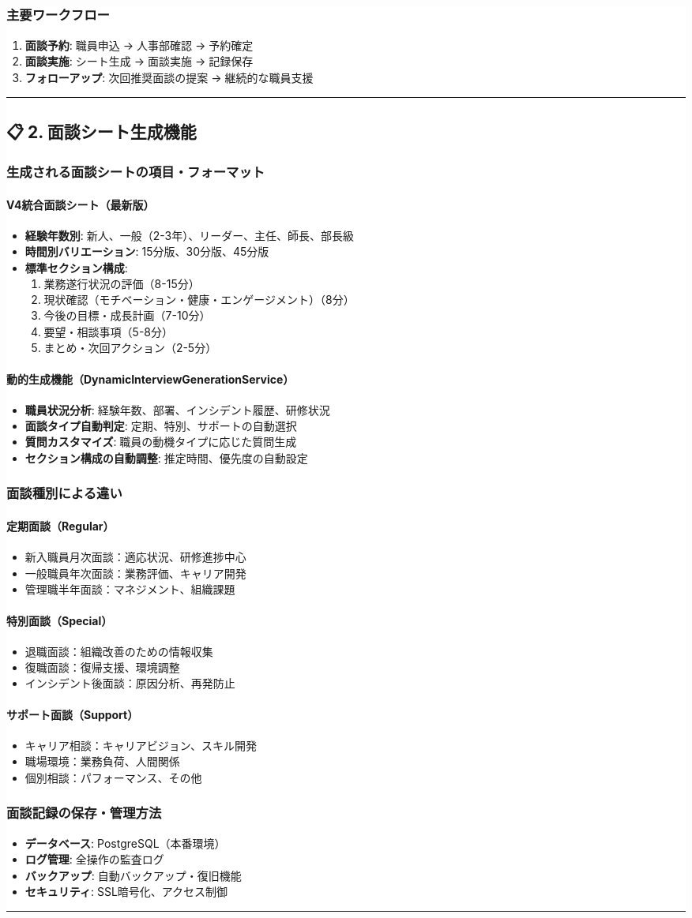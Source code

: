 ### 主要ワークフロー
1. **面談予約**: 職員申込 → 人事部確認 → 予約確定
2. **面談実施**: シート生成 → 面談実施 → 記録保存
3. **フォローアップ**: 次回推奨面談の提案 → 継続的な職員支援

---

## 📋 2. 面談シート生成機能

### 生成される面談シートの項目・フォーマット

#### V4統合面談シート（最新版）
- **経験年数別**: 新人、一般（2-3年）、リーダー、主任、師長、部長級
- **時間別バリエーション**: 15分版、30分版、45分版
- **標準セクション構成**:
  1. 業務遂行状況の評価（8-15分）
  2. 現状確認（モチベーション・健康・エンゲージメント）（8分）
  3. 今後の目標・成長計画（7-10分）
  4. 要望・相談事項（5-8分）
  5. まとめ・次回アクション（2-5分）

#### 動的生成機能（DynamicInterviewGenerationService）
- **職員状況分析**: 経験年数、部署、インシデント履歴、研修状況
- **面談タイプ自動判定**: 定期、特別、サポートの自動選択
- **質問カスタマイズ**: 職員の動機タイプに応じた質問生成
- **セクション構成の自動調整**: 推定時間、優先度の自動設定

### 面談種別による違い

#### 定期面談（Regular）
- 新入職員月次面談：適応状況、研修進捗中心
- 一般職員年次面談：業務評価、キャリア開発
- 管理職半年面談：マネジメント、組織課題

#### 特別面談（Special）
- 退職面談：組織改善のための情報収集
- 復職面談：復帰支援、環境調整
- インシデント後面談：原因分析、再発防止

#### サポート面談（Support）
- キャリア相談：キャリアビジョン、スキル開発
- 職場環境：業務負荷、人間関係
- 個別相談：パフォーマンス、その他

### 面談記録の保存・管理方法
- **データベース**: PostgreSQL（本番環境）
- **ログ管理**: 全操作の監査ログ
- **バックアップ**: 自動バックアップ・復旧機能
- **セキュリティ**: SSL暗号化、アクセス制御

---